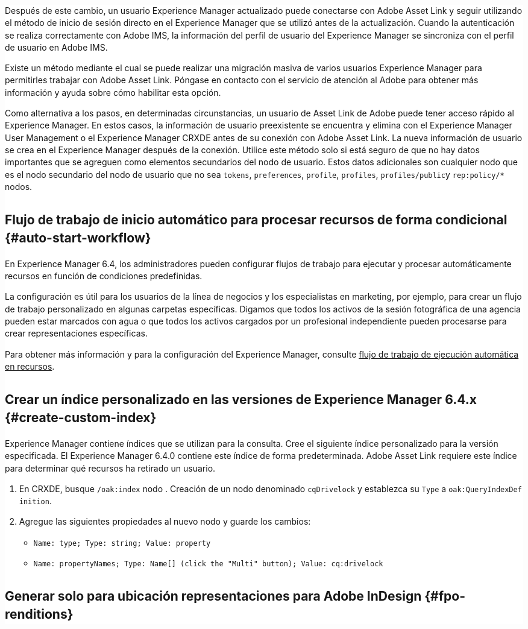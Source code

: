 Después de este cambio, un usuario Experience Manager actualizado puede conectarse con Adobe Asset Link y seguir utilizando el método de inicio de sesión directo en el Experience Manager que se utilizó antes de la actualización. Cuando la autenticación se realiza correctamente con Adobe IMS, la información del perfil de usuario del Experience Manager se sincroniza con el perfil de usuario en Adobe IMS.

Existe un método mediante el cual se puede realizar una migración masiva de varios usuarios Experience Manager para permitirles trabajar con Adobe Asset Link. Póngase en contacto con el servicio de atención al Adobe para obtener más información y ayuda sobre cómo habilitar esta opción.

Como alternativa a los pasos, en determinadas circunstancias, un usuario de Asset Link de Adobe puede tener acceso rápido al Experience Manager. En estos casos, la información de usuario preexistente se encuentra y elimina con el Experience Manager User Management o el Experience Manager CRXDE antes de su conexión con Adobe Asset Link. La nueva información de usuario se crea en el Experience Manager después de la conexión. Utilice este método solo si está seguro de que no hay datos importantes que se agreguen como elementos secundarios del nodo de usuario. Estos datos adicionales son cualquier nodo que es el nodo secundario del nodo de usuario que no sea `tokens`, `preferences`, `profile`, `profiles`, `profiles/public`y `rep:policy/*` nodos.

## Flujo de trabajo de inicio automático para procesar recursos de forma condicional {#auto-start-workflow}

En Experience Manager 6.4, los administradores pueden configurar flujos de trabajo para ejecutar y procesar automáticamente recursos en función de condiciones predefinidas.

La configuración es útil para los usuarios de la línea de negocios y los especialistas en marketing, por ejemplo, para crear un flujo de trabajo personalizado en algunas carpetas específicas. Digamos que todos los activos de la sesión fotográfica de una agencia pueden estar marcados con agua o que todos los activos cargados por un profesional independiente pueden procesarse para crear representaciones específicas.

Para obtener más información y para la configuración del Experience Manager, consulte [flujo de trabajo de ejecución automática en recursos](https://experienceleague.adobe.com/docs/experience-manager-65/assets/using/assets-workflow.html#auto-execute-workflow-on-some-assets).


## Crear un índice personalizado en las versiones de Experience Manager 6.4.x {#create-custom-index}

Experience Manager contiene índices que se utilizan para la consulta. Cree el siguiente índice personalizado para la versión especificada. El Experience Manager 6.4.0 contiene este índice de forma predeterminada. Adobe Asset Link requiere este índice para determinar qué recursos ha retirado un usuario.

1. En CRXDE, busque `/oak:index` nodo . Creación de un nodo denominado `cqDrivelock` y establezca su `Type` a `oak:QueryIndexDefinition`.

1. Agregue las siguientes propiedades al nuevo nodo y guarde los cambios:

   * `Name: type; Type: string; Value: property`

   * `Name: propertyNames; Type: Name[] (click the "Multi" button); Value: cq:drivelock`




## Generar solo para ubicación representaciones para Adobe InDesign {#fpo-renditions}
